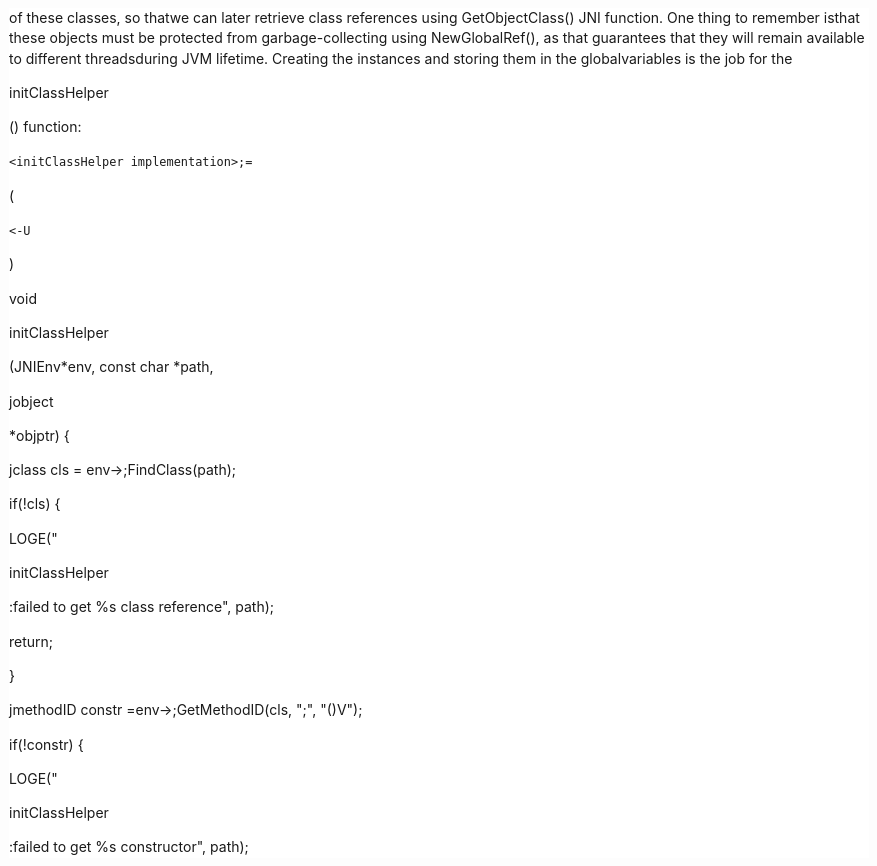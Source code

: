   of these classes, so thatwe can later retrieve class references using GetObjectClass() JNI function. One thing to remember isthat these objects must be protected from garbage-collecting using NewGlobalRef(), as that guarantees that
 they will remain available to different threadsduring JVM lifetime. Creating the instances and storing them in the globalvariables is the job for the
  
   initClassHelper
  
  () function:
 
 
  
  
  
   
    <initClassHelper implementation>;=
   
  
  
   (
   
    <-U
   
   )
  
 
 
  void
  
   initClassHelper
  
  (JNIEnv*env, const char *path,
  
   jobject
  
  *objptr) {
 
 
  jclass cls = env->;FindClass(path);
 
 
  if(!cls) {
 
 
  LOGE("
  
   initClassHelper
  
  :failed to get %s class reference", path);
 
 
  return;
 
 
  }
 
 
  jmethodID constr =env->;GetMethodID(cls, "<init>;", "()V");
 
 
  if(!constr) {
 
 
  LOGE("
  
   initClassHelper
  
  :failed to get %s constructor", path);
 
 
